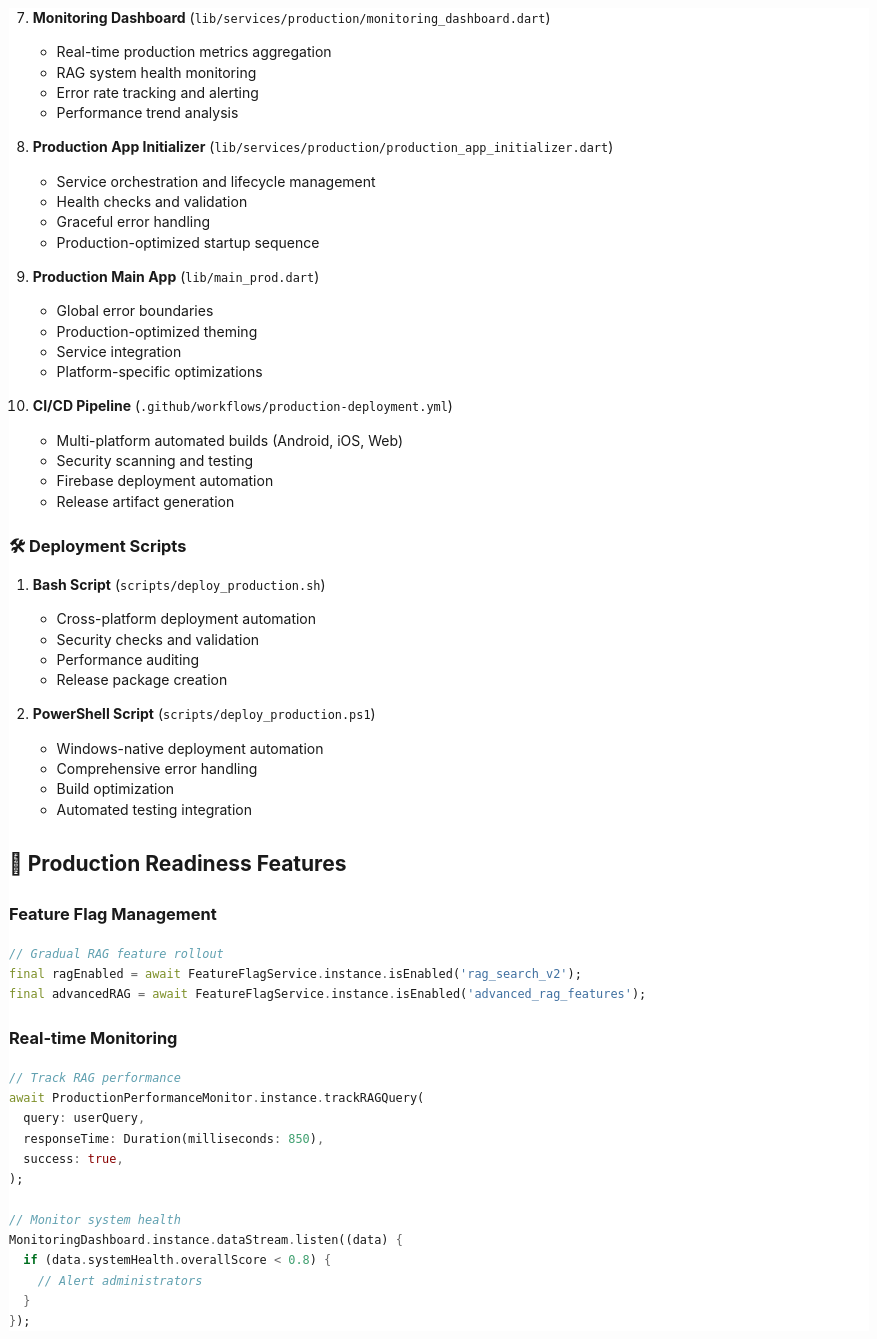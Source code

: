 7. **Monitoring Dashboard** (`lib/services/production/monitoring_dashboard.dart`)

   - Real-time production metrics aggregation
   - RAG system health monitoring
   - Error rate tracking and alerting
   - Performance trend analysis

8. **Production App Initializer** (`lib/services/production/production_app_initializer.dart`)

   - Service orchestration and lifecycle management
   - Health checks and validation
   - Graceful error handling
   - Production-optimized startup sequence

9. **Production Main App** (`lib/main_prod.dart`)

   - Global error boundaries
   - Production-optimized theming
   - Service integration
   - Platform-specific optimizations

10. **CI/CD Pipeline** (`.github/workflows/production-deployment.yml`)
    - Multi-platform automated builds (Android, iOS, Web)
    - Security scanning and testing
    - Firebase deployment automation
    - Release artifact generation

### 🛠️ Deployment Scripts

1. **Bash Script** (`scripts/deploy_production.sh`)

   - Cross-platform deployment automation
   - Security checks and validation
   - Performance auditing
   - Release package creation

2. **PowerShell Script** (`scripts/deploy_production.ps1`)
   - Windows-native deployment automation
   - Comprehensive error handling
   - Build optimization
   - Automated testing integration

## 🚀 Production Readiness Features

### Feature Flag Management

```dart
// Gradual RAG feature rollout
final ragEnabled = await FeatureFlagService.instance.isEnabled('rag_search_v2');
final advancedRAG = await FeatureFlagService.instance.isEnabled('advanced_rag_features');
```

### Real-time Monitoring

```dart
// Track RAG performance
await ProductionPerformanceMonitor.instance.trackRAGQuery(
  query: userQuery,
  responseTime: Duration(milliseconds: 850),
  success: true,
);

// Monitor system health
MonitoringDashboard.instance.dataStream.listen((data) {
  if (data.systemHealth.overallScore < 0.8) {
    // Alert administrators
  }
});
```